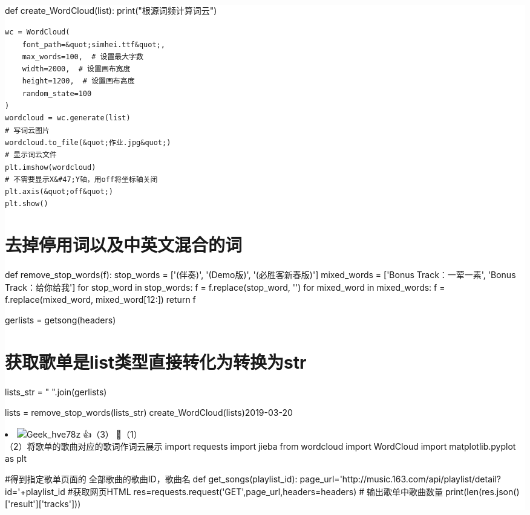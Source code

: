 
def create_WordCloud(list):
    print(&quot;根源词频计算词云&quot;)

    wc = WordCloud(
        font_path=&quot;simhei.ttf&quot;,
        max_words=100,  # 设置最大字数
        width=2000,  # 设置画布宽度
        height=1200,  # 设置画布高度
        random_state=100
    )
    wordcloud = wc.generate(list)
    # 写词云图片
    wordcloud.to_file(&quot;作业.jpg&quot;)
    # 显示词云文件
    plt.imshow(wordcloud)
    # 不需要显示X&#47;Y轴，用off将坐标轴关闭
    plt.axis(&quot;off&quot;)
    plt.show()


# 去掉停用词以及中英文混合的词
def remove_stop_words(f):
    stop_words = [&#39;(伴奏)&#39;, &#39;(Demo版)&#39;, &#39;(必胜客新春版)&#39;]
    mixed_words = [&#39;Bonus Track：一荤一素&#39;, &#39;Bonus Track：给你给我&#39;]
    for stop_word in stop_words:
        f = f.replace(stop_word, &#39;&#39;)
    for mixed_word in mixed_words:
        f = f.replace(mixed_word, mixed_word[12:])
    return f

gerlists = getsong(headers)
# 获取歌单是list类型直接转化为转换为str
lists_str = &quot; &quot;.join(gerlists)

lists = remove_stop_words(lists_str)
create_WordCloud(lists)</div>2019-03-20</li><br/><li><img src="https://static001.geekbang.org/account/avatar/00/0f/7d/05/4bad0c7c.jpg" width="30px"><span>Geek_hve78z</span> 👍（3） 💬（1）<div>
（2）将歌单的歌曲对应的歌词作词云展示
import requests
import jieba
from wordcloud import WordCloud
import matplotlib.pyplot as plt


#得到指定歌单页面的 全部歌曲的歌曲ID，歌曲名
def get_songs(playlist_id):
    page_url=&#39;http:&#47;&#47;music.163.com&#47;api&#47;playlist&#47;detail?id=&#39;+playlist_id
    #获取网页HTML
    res=requests.request(&#39;GET&#39;,page_url,headers=headers)
    # 输出歌单中歌曲数量
    print(len(res.json()[&#39;result&#39;][&#39;tracks&#39;]))
